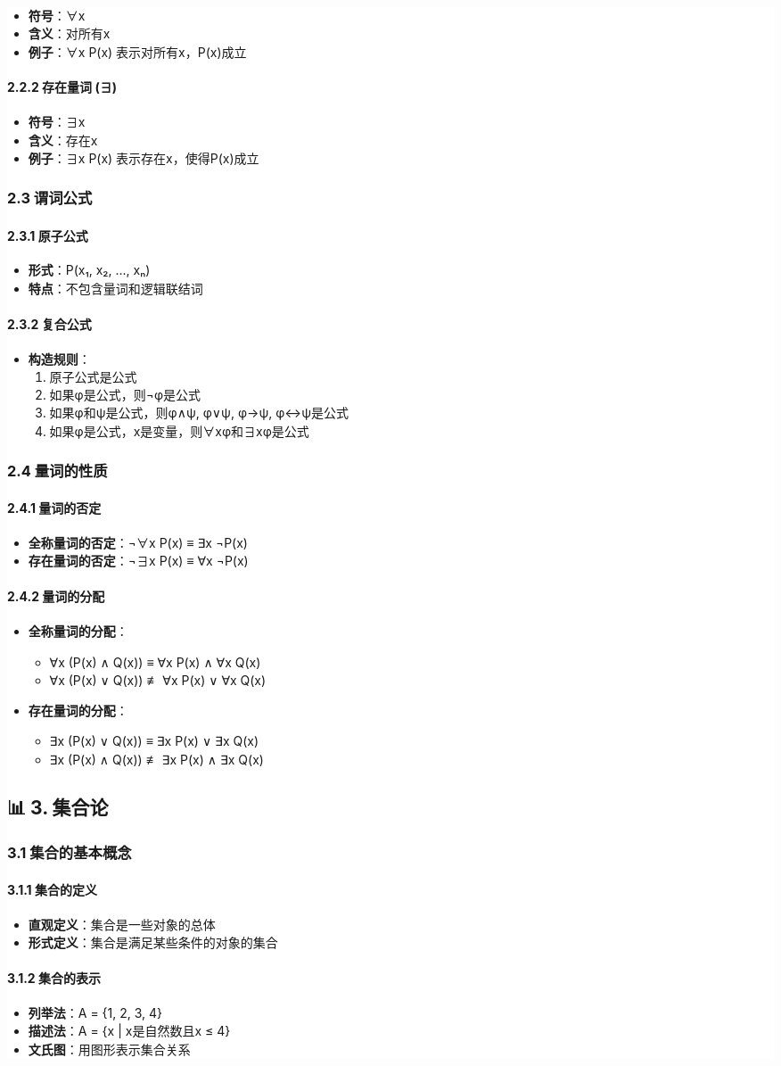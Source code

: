- **符号**：∀x
- **含义**：对所有x
- **例子**：∀x P(x) 表示对所有x，P(x)成立

#### 2.2.2 存在量词 (∃)

- **符号**：∃x
- **含义**：存在x
- **例子**：∃x P(x) 表示存在x，使得P(x)成立

### 2.3 谓词公式

#### 2.3.1 原子公式

- **形式**：P(x₁, x₂, ..., xₙ)
- **特点**：不包含量词和逻辑联结词

#### 2.3.2 复合公式

- **构造规则**：
  1. 原子公式是公式
  2. 如果φ是公式，则¬φ是公式
  3. 如果φ和ψ是公式，则φ∧ψ, φ∨ψ, φ→ψ, φ↔ψ是公式
  4. 如果φ是公式，x是变量，则∀xφ和∃xφ是公式

### 2.4 量词的性质

#### 2.4.1 量词的否定

- **全称量词的否定**：¬∀x P(x) ≡ ∃x ¬P(x)
- **存在量词的否定**：¬∃x P(x) ≡ ∀x ¬P(x)

#### 2.4.2 量词的分配

- **全称量词的分配**：
  - ∀x (P(x) ∧ Q(x)) ≡ ∀x P(x) ∧ ∀x Q(x)
  - ∀x (P(x) ∨ Q(x)) ≢ ∀x P(x) ∨ ∀x Q(x)

- **存在量词的分配**：
  - ∃x (P(x) ∨ Q(x)) ≡ ∃x P(x) ∨ ∃x Q(x)
  - ∃x (P(x) ∧ Q(x)) ≢ ∃x P(x) ∧ ∃x Q(x)

## 📊 3. 集合论

### 3.1 集合的基本概念

#### 3.1.1 集合的定义

- **直观定义**：集合是一些对象的总体
- **形式定义**：集合是满足某些条件的对象的集合

#### 3.1.2 集合的表示

- **列举法**：A = {1, 2, 3, 4}
- **描述法**：A = {x | x是自然数且x ≤ 4}
- **文氏图**：用图形表示集合关系
